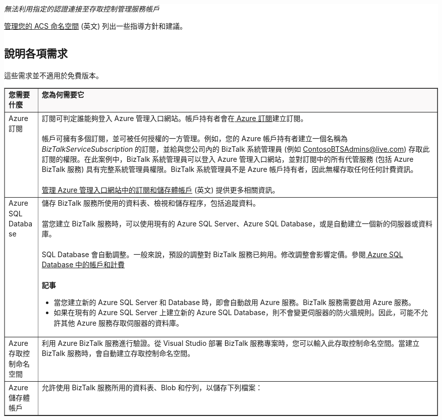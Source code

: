 *無法利用指定的認證連接至存取控制管理服務帳戶*

[管理您的 ACS 命名空間][] (英文) 列出一些指導方針和建議。

## <a name="Requirements"></a>說明各項需求

這些需求並不適用於免費版本。

<table border="1">
<tr bgcolor="FAF9F9">
        <td><strong>您需要什麼</strong></td>
        <td><strong>您為何需要它</strong></td>
</tr>
<tr>
<td>Azure 訂閱</td>
<td>訂閱可判定誰能夠登入 Azure 管理入口網站。帳戶持有者會在<a HREF="https://account.windowsazure.com/Subscriptions"> Azure 訂閱</a>建立訂閱。
<br/><br/>
帳戶可擁有多個訂閱，並可被任何授權的一方管理。例如，您的 Azure 帳戶持有者建立一個名稱為 <em>BizTalkServiceSubscription</em> 的訂閱，並給與您公司內的 BizTalk 系統管理員 (例如 <a href="mailto:ContosoBTSAdmins@live.com">ContosoBTSAdmins@live.com</a>) 存取此訂閱的權限。在此案例中，BizTalk 系統管理員可以登入 Azure 管理入口網站，並對訂閱中的所有代管服務 (包括 Azure BizTalk 服務) 具有完整系統管理員權限。BizTalk 系統管理員不是 Azure 帳戶持有者，因此無權存取任何任何計費資訊。
<br/><br/>
<a HREF="http://go.microsoft.com/fwlink/p/?LinkID=267577">管理 Azure 管理入口網站中的訂閱和儲存體帳戶</a> (英文) 提供更多相關資訊。
</td>
</tr>
<tr>
<td>Azure SQL Database</td>
<td>儲存 BizTalk 服務所使用的資料表、檢視和儲存程序，包括追蹤資料。
<br/><br/>
當您建立 BizTalk 服務時，可以使用現有的 Azure SQL Server、Azure SQL Database，或是自動建立一個新的伺服器或資料庫。
<br/><br/>
SQL Database 會自動調整。一般來說，預設的調整對 BizTalk 服務已夠用。修改調整會影響定價。參閱<a HREF="http://go.microsoft.com/fwlink/p/?LinkID=234930"> Azure SQL Database 中的帳戶和計費</a>
<br/><br/>
<strong>記事</strong>
<br/>
<ul>
<li> 當您建立新的 Azure SQL Server 和 Database 時，即會自動啟用 Azure 服務。BizTalk 服務需要啟用 Azure 服務。</li>
<li>如果在現有的 Azure SQL Server 上建立新的 Azure SQL Database，則不會變更伺服器的防火牆規則。因此，可能不允許其他 Azure 服務存取伺服器的資料庫。</li>
</ul>
</td>
</tr>
<tr>
<td>Azure 存取控制命名空間</td>
<td>利用 Azure BizTalk 服務進行驗證。從 Visual Studio 部署 BizTalk 服務專案時，您可以輸入此存取控制命名空間。當建立 BizTalk 服務時，會自動建立存取控制命名空間。</td>
</tr>

<tr>
<td>Azure 儲存體帳戶</td>
<td>允許使用 BizTalk 服務所用的資料表、Blob 和佇列，以儲存下列檔案：


  [建立 BizTalk 服務]: #BizTalk
  [佈建後續步驟]: #PostProv
  [說明各項需求]: #Requirements
  [全新的混合式連線！]: #HC
  [Azure 免費試用]: http://go.microsoft.com/fwlink/p/?LinkID=239738
  [Azure 管理入口網站]: http://go.microsoft.com/fwlink/p/?LinkID=213885
  [選取新增按鈕]: ./media/biztalk-provision-services/WABS_New.png
  [選取 BizTalk 服務然後選取自訂建立]: ./media/biztalk-provision-services/WABS_NewBizTalkService.png
  [BizTalk 服務：版本圖表]: http://go.microsoft.com/fwlink/p/?LinkID=302279
  [完成時，進度圖示即會顯示]: ./media/biztalk-provision-services/WABS_ProgressComplete.png
  [儀表板、監視器 和 調整]: http://go.microsoft.com/fwlink/p/?LinkID=302281
  [BizTalk 服務狀態圖]: http://go.microsoft.com/fwlink/p/?LinkID=329870
  [在本機電腦上安裝憑證]: #InstallCert
  [新增實際執行備妥憑證]: #AddCert
  [取得存取控制命名空間]: #ACS
  [修改 SSL 憑證]: ./media/biztalk-provision-services/WABS_QuickGlance.png
  [選取連接資訊]: ./media/biztalk-provision-services/WABS_ACSConnectInformation.png
  [存取控制管理入口網站的 ACS 服務身分識別]: ./media/biztalk-provision-services/WABS_ACSServiceIdentities.png
  [管理您的 ACS 命名空間]: http://go.microsoft.com/fwlink/p/?LinkID=285670
  [Azure 訂閱]: https://account.windowsazure.com/Subscriptions
  [管理 Azure 管理入口網站中的訂閱和儲存體帳戶]: http://go.microsoft.com/fwlink/p/?LinkID=267577
  [Azure SQL Database 中的帳戶和計費]: http://go.microsoft.com/fwlink/p/?LinkID=234930
  [儲存體]: http://go.microsoft.com/fwlink/p/?LinkID=285671
  [混合式連線索引標籤]: ./media/biztalk-provision-services/WABS_HybridConnectionTab.png
  [混合式連線]: http://go.microsoft.com/fwlink/p/?LinkID=397274
  [Azure BizTalk 服務]: http://go.microsoft.com/fwlink/p/?LinkID=235197
  [BizTalk 服務：備份與還原]: http://go.microsoft.com/fwlink/p/?LinkID=329873
  [BizTalk 服務：節流]: http://go.microsoft.com/fwlink/p/?LinkID=302282
  [BizTalk 服務：簽發者名稱和簽發者金鑰]: http://go.microsoft.com/fwlink/p/?LinkID=303941
  [如何開始使用 Azure BizTalk 服務 SDK]: http://go.microsoft.com/fwlink/p/?LinkID=302335
